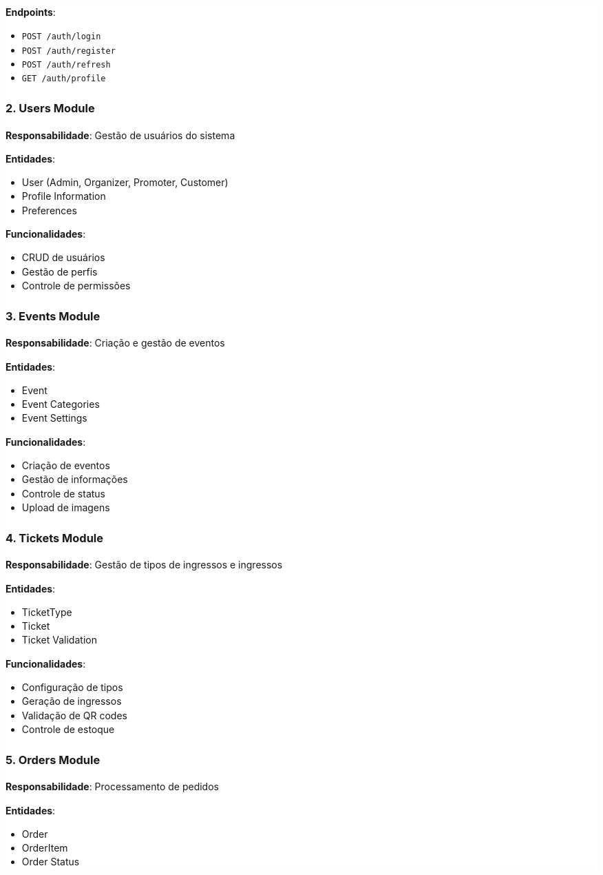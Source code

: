 **Endpoints**:
- `POST /auth/login`
- `POST /auth/register`
- `POST /auth/refresh`
- `GET /auth/profile`

### 2. Users Module
**Responsabilidade**: Gestão de usuários do sistema

**Entidades**:
- User (Admin, Organizer, Promoter, Customer)
- Profile Information
- Preferences

**Funcionalidades**:
- CRUD de usuários
- Gestão de perfis
- Controle de permissões

### 3. Events Module
**Responsabilidade**: Criação e gestão de eventos

**Entidades**:
- Event
- Event Categories
- Event Settings

**Funcionalidades**:
- Criação de eventos
- Gestão de informações
- Controle de status
- Upload de imagens

### 4. Tickets Module
**Responsabilidade**: Gestão de tipos de ingressos e ingressos

**Entidades**:
- TicketType
- Ticket
- Ticket Validation

**Funcionalidades**:
- Configuração de tipos
- Geração de ingressos
- Validação de QR codes
- Controle de estoque

### 5. Orders Module
**Responsabilidade**: Processamento de pedidos

**Entidades**:
- Order
- OrderItem
- Order Status
